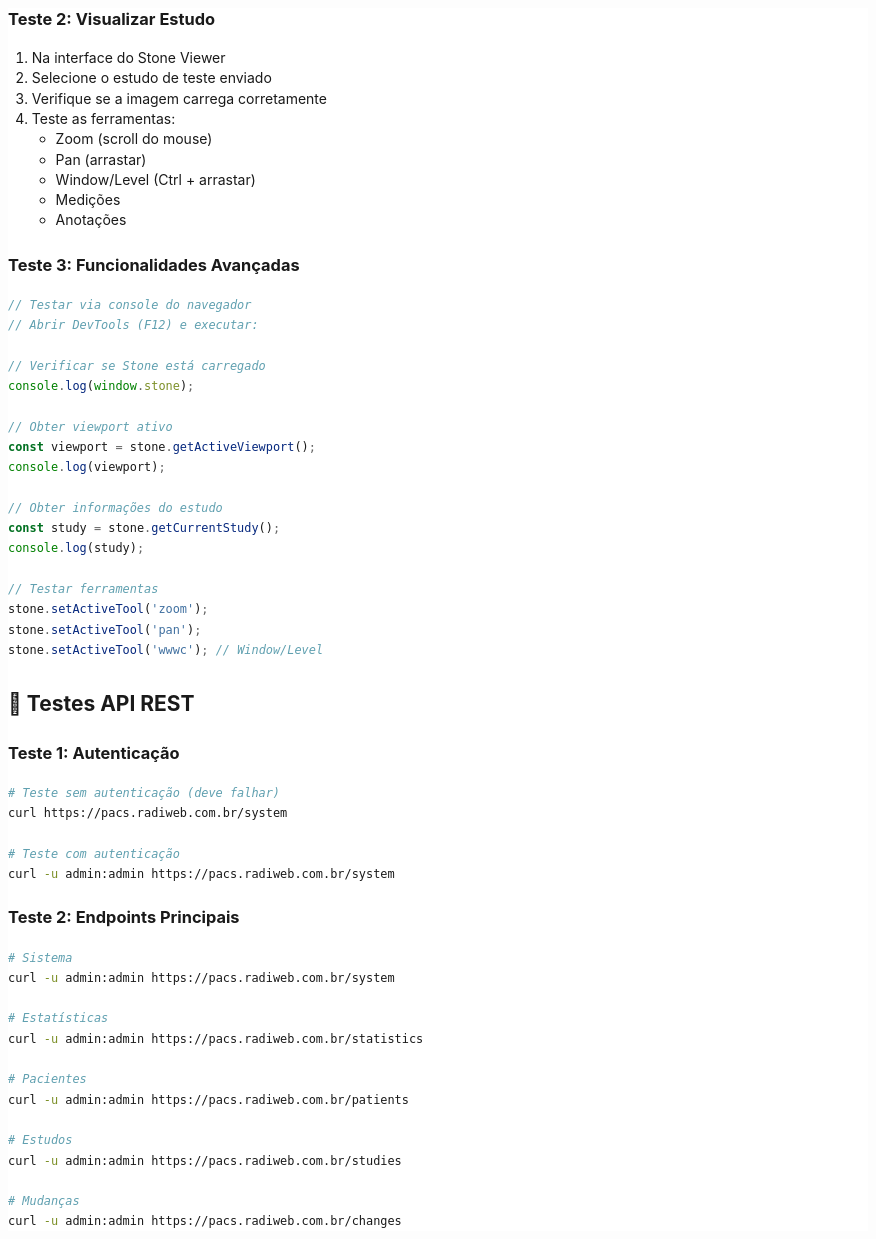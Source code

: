 ### Teste 2: Visualizar Estudo

1. Na interface do Stone Viewer
2. Selecione o estudo de teste enviado
3. Verifique se a imagem carrega corretamente
4. Teste as ferramentas:
   - Zoom (scroll do mouse)
   - Pan (arrastar)
   - Window/Level (Ctrl + arrastar)
   - Medições
   - Anotações

### Teste 3: Funcionalidades Avançadas

```javascript
// Testar via console do navegador
// Abrir DevTools (F12) e executar:

// Verificar se Stone está carregado
console.log(window.stone);

// Obter viewport ativo
const viewport = stone.getActiveViewport();
console.log(viewport);

// Obter informações do estudo
const study = stone.getCurrentStudy();
console.log(study);

// Testar ferramentas
stone.setActiveTool('zoom');
stone.setActiveTool('pan');
stone.setActiveTool('wwwc'); // Window/Level
```

## 🔌 Testes API REST

### Teste 1: Autenticação

```bash
# Teste sem autenticação (deve falhar)
curl https://pacs.radiweb.com.br/system

# Teste com autenticação
curl -u admin:admin https://pacs.radiweb.com.br/system
```

### Teste 2: Endpoints Principais

```bash
# Sistema
curl -u admin:admin https://pacs.radiweb.com.br/system

# Estatísticas
curl -u admin:admin https://pacs.radiweb.com.br/statistics

# Pacientes
curl -u admin:admin https://pacs.radiweb.com.br/patients

# Estudos
curl -u admin:admin https://pacs.radiweb.com.br/studies

# Mudanças
curl -u admin:admin https://pacs.radiweb.com.br/changes
```